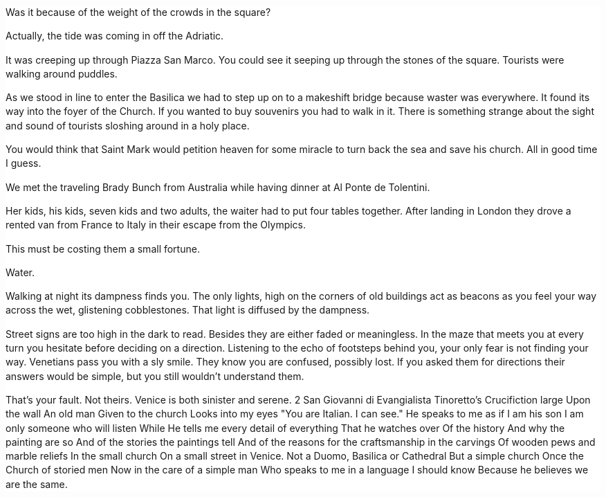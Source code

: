Was it because of the weight of the crowds in the square?

Actually, the tide was coming in off the Adriatic.

It was creeping up through Piazza San Marco. You could see it seeping up through the stones of the square. Tourists 
were walking around puddles.

As we stood in line to enter the Basilica we had to step up on to a makeshift bridge because waster was everywhere. It 
found its way into the foyer of the Church. If you wanted to buy souvenirs you had to walk in it. There is something 
strange about the sight and sound of tourists sloshing around in a holy place.

You would think that Saint Mark would petition heaven for some miracle to turn back the sea and save his church.
All in good time I guess.

We met the traveling Brady Bunch from Australia while having dinner at Al Ponte de Tolentini.

Her kids, his kids, seven kids and two adults, the waiter had to put four tables together. After landing in London they 
drove a rented van from France to Italy in their escape from the Olympics.

This must be costing them a small fortune.

Water.

Walking at night its dampness finds you. The only lights, high on the corners of old buildings act as beacons as you 
feel your way across the wet, glistening cobblestones. That light is diffused by the dampness.

Street signs are too high in the dark to read. Besides they are either faded or meaningless. In the maze that meets you 
at every turn you hesitate before deciding on a direction. Listening to the echo of footsteps behind you, your only 
fear is not finding your way. Venetians pass you with a sly smile. They know you are confused, possibly lost. If you 
asked them for directions their answers would be simple, but you still wouldn’t understand them.

That’s your fault. Not theirs. Venice is both sinister and serene.
2
San Giovanni di Evangialista
Tinoretto’s Crucifiction large
Upon the wall
An old man
Given to the church
Looks into my eyes
"You are Italian. I can see."
He speaks to me as if I am his son
I am only someone who will listen
While
He tells me every detail of everything
That he watches over
Of the history
And why the painting are so
And of the stories the paintings tell
And of the reasons for the craftsmanship in the carvings
Of wooden pews and marble reliefs
In the small church
On a small street in Venice.
Not a Duomo, Basilica or Cathedral
But a simple church
Once the Church of storied men
Now in the care of a simple man
Who speaks to me in a language
I should know
Because he believes we are the same.